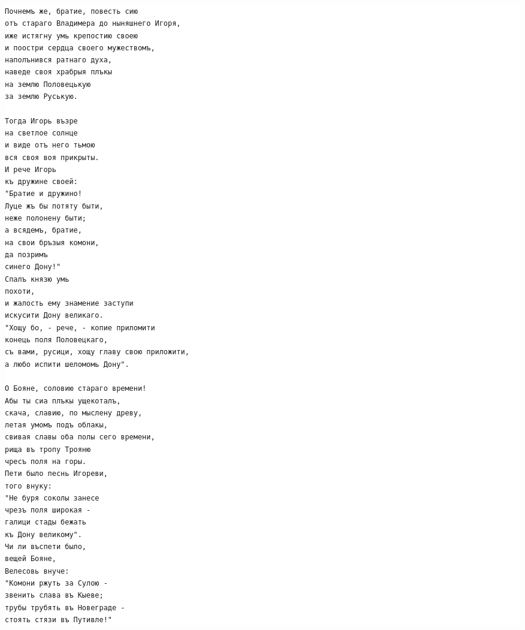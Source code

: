     Почнемъ же, братие, повесть сию
    отъ стараго Владимера до ныняшнего Игоря,
    иже истягну умь крепостию своею
    и поостри сердца своего мужествомъ,
    наполънився ратнаго духа,
    наведе своя храбрыя плъкы
    на землю Половецькую
    за землю Руськую.

    Тогда Игорь възре
    на светлое солнце
    и виде отъ него тьмою
    вся своя воя прикрыты.
    И рече Игорь
    къ дружине своей:
    "Братие и дружино!
    Луце жъ бы потяту быти,
    неже полонену быти;
    а всядемъ, братие,
    на свои бръзыя комони,
    да позримъ
    синего Дону!"
    Спалъ князю умь
    похоти,
    и жалость ему знамение заступи
    искусити Дону великаго.
    "Хощу бо, - рече, - копие приломити
    конець поля Половецкаго,
    съ вами, русици, хощу главу свою приложити,
    а любо испити шеломомь Дону".

    О Бояне, соловию стараго времени!
    Абы ты сиа плъкы ущекоталъ,
    скача, славию, по мыслену древу,
    летая умомъ подъ облакы,
    свивая славы оба полы сего времени,
    рища въ тропу Трояню
    чресъ поля на горы.
    Пети было песнь Игореви,
    того внуку:
    "Не буря соколы занесе
    чрезъ поля широкая -
    галици стады бежать
    къ Дону великому".
    Чи ли въспети было,
    вещей Бояне,
    Велесовь внуче:
    "Комони ржуть за Сулою -
    звенить слава въ Кыеве;
    трубы трубять въ Новеграде -
    стоять стязи въ Путивле!"
